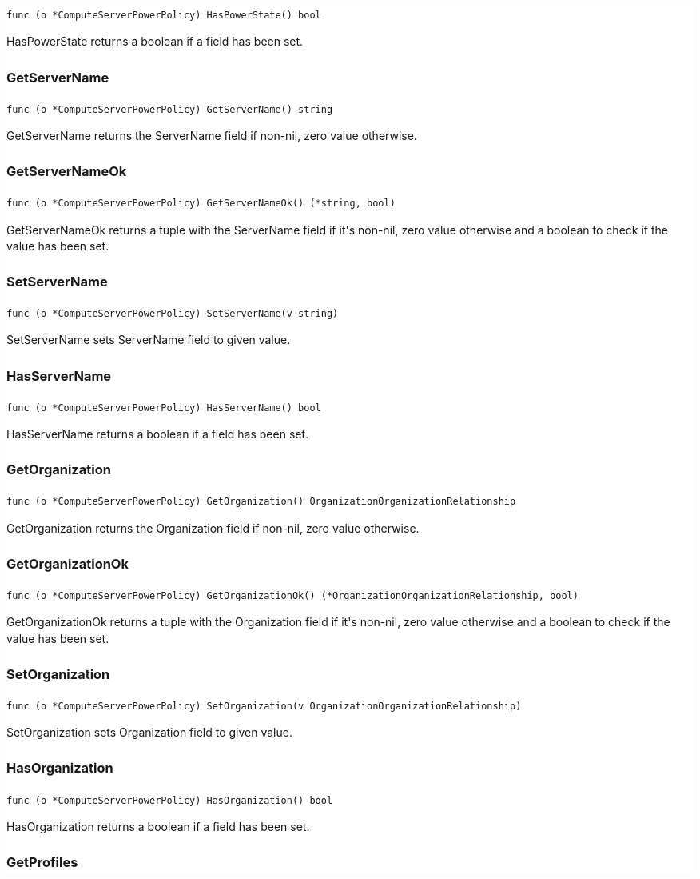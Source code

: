 `func (o *ComputeServerPowerPolicy) HasPowerState() bool`

HasPowerState returns a boolean if a field has been set.

### GetServerName

`func (o *ComputeServerPowerPolicy) GetServerName() string`

GetServerName returns the ServerName field if non-nil, zero value otherwise.

### GetServerNameOk

`func (o *ComputeServerPowerPolicy) GetServerNameOk() (*string, bool)`

GetServerNameOk returns a tuple with the ServerName field if it's non-nil, zero value otherwise
and a boolean to check if the value has been set.

### SetServerName

`func (o *ComputeServerPowerPolicy) SetServerName(v string)`

SetServerName sets ServerName field to given value.

### HasServerName

`func (o *ComputeServerPowerPolicy) HasServerName() bool`

HasServerName returns a boolean if a field has been set.

### GetOrganization

`func (o *ComputeServerPowerPolicy) GetOrganization() OrganizationOrganizationRelationship`

GetOrganization returns the Organization field if non-nil, zero value otherwise.

### GetOrganizationOk

`func (o *ComputeServerPowerPolicy) GetOrganizationOk() (*OrganizationOrganizationRelationship, bool)`

GetOrganizationOk returns a tuple with the Organization field if it's non-nil, zero value otherwise
and a boolean to check if the value has been set.

### SetOrganization

`func (o *ComputeServerPowerPolicy) SetOrganization(v OrganizationOrganizationRelationship)`

SetOrganization sets Organization field to given value.

### HasOrganization

`func (o *ComputeServerPowerPolicy) HasOrganization() bool`

HasOrganization returns a boolean if a field has been set.

### GetProfiles
